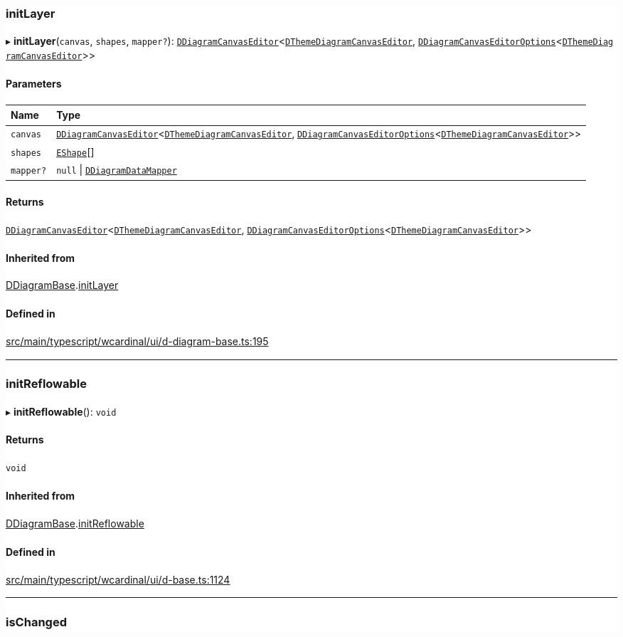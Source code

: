 ### initLayer

▸ **initLayer**(`canvas`, `shapes`, `mapper?`): [`DDiagramCanvasEditor`](DDiagramCanvasEditor.md)\<[`DThemeDiagramCanvasEditor`](../interfaces/DThemeDiagramCanvasEditor.md), [`DDiagramCanvasEditorOptions`](../interfaces/DDiagramCanvasEditorOptions.md)\<[`DThemeDiagramCanvasEditor`](../interfaces/DThemeDiagramCanvasEditor.md)\>\>

#### Parameters

| Name | Type |
| :------ | :------ |
| `canvas` | [`DDiagramCanvasEditor`](DDiagramCanvasEditor.md)\<[`DThemeDiagramCanvasEditor`](../interfaces/DThemeDiagramCanvasEditor.md), [`DDiagramCanvasEditorOptions`](../interfaces/DDiagramCanvasEditorOptions.md)\<[`DThemeDiagramCanvasEditor`](../interfaces/DThemeDiagramCanvasEditor.md)\>\> |
| `shapes` | [`EShape`](../interfaces/EShape.md)[] |
| `mapper?` | ``null`` \| [`DDiagramDataMapper`](../index.md#ddiagramdatamapper) |

#### Returns

[`DDiagramCanvasEditor`](DDiagramCanvasEditor.md)\<[`DThemeDiagramCanvasEditor`](../interfaces/DThemeDiagramCanvasEditor.md), [`DDiagramCanvasEditorOptions`](../interfaces/DDiagramCanvasEditorOptions.md)\<[`DThemeDiagramCanvasEditor`](../interfaces/DThemeDiagramCanvasEditor.md)\>\>

#### Inherited from

[DDiagramBase](DDiagramBase.md).[initLayer](DDiagramBase.md#initlayer)

#### Defined in

[src/main/typescript/wcardinal/ui/d-diagram-base.ts:195](https://github.com/winter-cardinal/winter-cardinal-ui/blob/v0.457.0/src/main/typescript/wcardinal/ui/d-diagram-base.ts#L195)

___

### initReflowable

▸ **initReflowable**(): `void`

#### Returns

`void`

#### Inherited from

[DDiagramBase](DDiagramBase.md).[initReflowable](DDiagramBase.md#initreflowable)

#### Defined in

[src/main/typescript/wcardinal/ui/d-base.ts:1124](https://github.com/winter-cardinal/winter-cardinal-ui/blob/v0.457.0/src/main/typescript/wcardinal/ui/d-base.ts#L1124)

___

### isChanged
